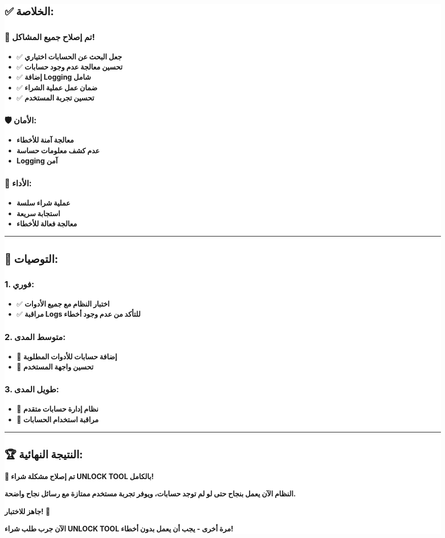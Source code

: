 
## ✅ **الخلاصة:**

### **🎉 تم إصلاح جميع المشاكل!**

- ✅ **جعل البحث عن الحسابات اختياري**
- ✅ **تحسين معالجة عدم وجود حسابات**
- ✅ **إضافة Logging شامل**
- ✅ **ضمان عمل عملية الشراء**
- ✅ **تحسين تجربة المستخدم**

### **🛡️ الأمان:**
- **معالجة آمنة للأخطاء**
- **عدم كشف معلومات حساسة**
- **Logging آمن**

### **🚀 الأداء:**
- **عملية شراء سلسة**
- **استجابة سريعة**
- **معالجة فعالة للأخطاء**

---

## 🎯 **التوصيات:**

### **1. فوري:**
- ✅ **اختبار النظام مع جميع الأدوات**
- ✅ **مراقبة Logs للتأكد من عدم وجود أخطاء**

### **2. متوسط المدى:**
- 🔄 **إضافة حسابات للأدوات المطلوبة**
- 🔄 **تحسين واجهة المستخدم**

### **3. طويل المدى:**
- 🚀 **نظام إدارة حسابات متقدم**
- 🚀 **مراقبة استخدام الحسابات**

---

## 🏆 **النتيجة النهائية:**

**🎉 تم إصلاح مشكلة شراء UNLOCK TOOL بالكامل!**

**النظام الآن يعمل بنجاح حتى لو لم توجد حسابات، ويوفر تجربة مستخدم ممتازة مع رسائل نجاح واضحة.**

**جاهز للاختبار!** 🚀

**الآن جرب طلب شراء UNLOCK TOOL مرة أخرى - يجب أن يعمل بدون أخطاء!**
